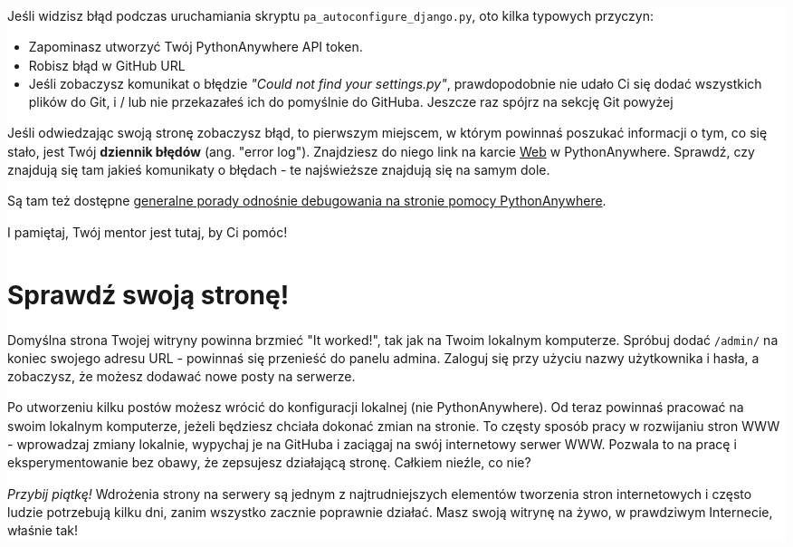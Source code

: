 Jeśli widzisz błąd podczas uruchamiania skryptu `pa_autoconfigure_django.py`, oto kilka typowych przyczyn:

- Zapominasz utworzyć Twój PythonAnywhere API token.
- Robisz błąd w GitHub URL
- Jeśli zobaczysz komunikat o błędzie *"Could not find your settings.py"*, prawdopodobnie nie udało Ci się dodać wszystkich plików do Git, i / lub nie przekazałeś ich do pomyślnie do GitHuba. Jeszcze raz spójrz na sekcję Git powyżej

Jeśli odwiedzając swoją stronę zobaczysz błąd, to pierwszym miejscem, w którym powinnaś poszukać informacji o tym, co się stało, jest Twój **dziennik błędów** (ang. "error log"). Znajdziesz do niego link na karcie [Web](https://www.pythonanywhere.com/web_app_setup/) w PythonAnywhere. Sprawdź, czy znajdują się tam jakieś komunikaty o błędach - te najświeższe znajdują się na samym dole.

Są tam też dostępne [generalne porady odnośnie debugowania na stronie pomocy PythonAnywhere](http://help.pythonanywhere.com/pages/DebuggingImportError).

I pamiętaj, Twój mentor jest tutaj, by Ci pomóc!

# Sprawdź swoją stronę!

Domyślna strona Twojej witryny powinna brzmieć "It worked!", tak jak na Twoim lokalnym komputerze. Spróbuj dodać `/admin/` na koniec swojego adresu URL - powinnaś się przenieść do panelu admina. Zaloguj się przy użyciu nazwy użytkownika i hasła, a zobaczysz, że możesz dodawać nowe posty na serwerze.

Po utworzeniu kilku postów możesz wrócić do konfiguracji lokalnej (nie PythonAnywhere). Od teraz powinnaś pracować na swoim lokalnym komputerze, jeżeli będziesz chciała dokonać zmian na stronie. To częsty sposób pracy w rozwijaniu stron WWW - wprowadzaj zmiany lokalnie, wypychaj je na GitHuba i zaciągaj na swój internetowy serwer WWW. Pozwala to na pracę i eksperymentowanie bez obawy, że zepsujesz działającą stronę. Całkiem nieźle, co nie?

*Przybij piątkę!* Wdrożenia strony na serwery są jednym z najtrudniejszych elementów tworzenia stron internetowych i często ludzie potrzebują kilku dni, zanim wszystko zacznie poprawnie działać. Masz swoją witrynę na żywo, w prawdziwym Internecie, właśnie tak!